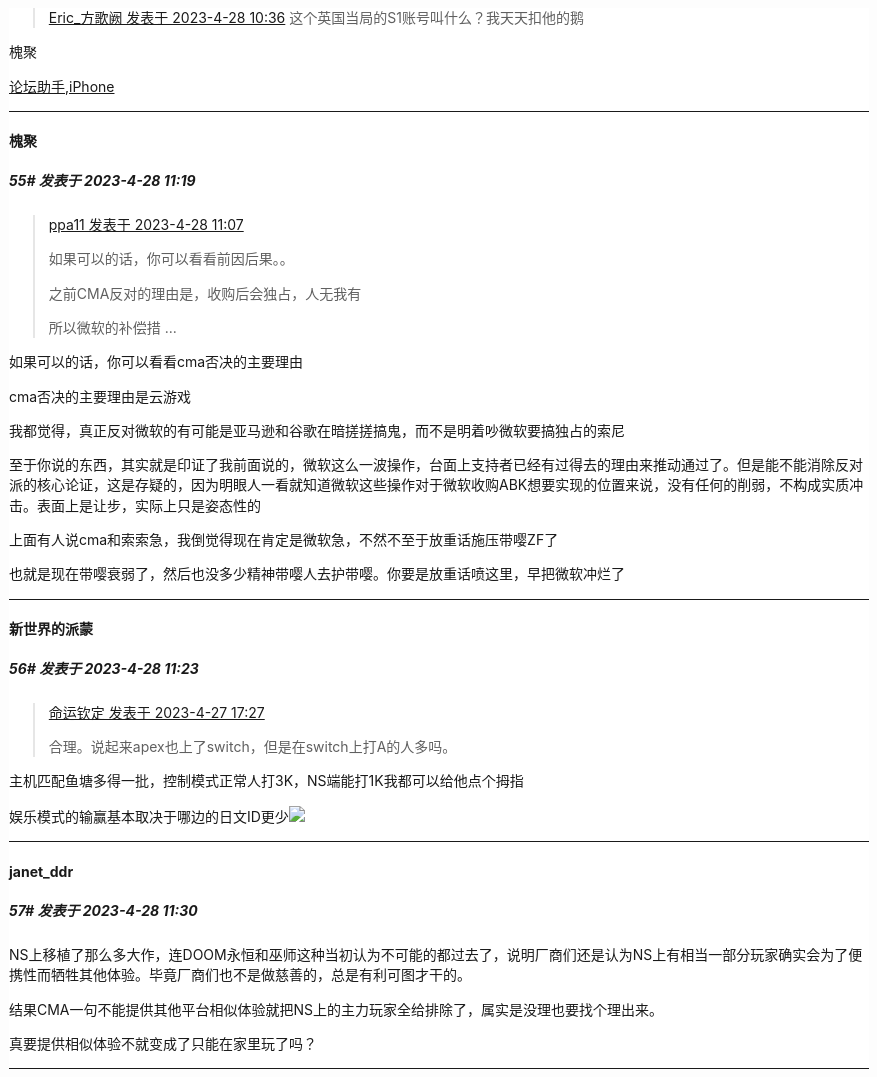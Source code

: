 <blockquote><a href="httphttps://bbs.saraba1st.com/2b/forum.php?mod=redirect&amp;goto=findpost&amp;pid=60645195&amp;ptid=2131066" target="_blank">Eric_方歌阙 发表于 2023-4-28 10:36</a>
这个英国当局的S1账号叫什么？我天天扣他的鹅</blockquote>
槐聚

[论坛助手,iPhone](https://bbs.saraba1st.com/2b/forum.php?mod=viewthread&amp;tid=2029836)

*****

####  槐聚  
##### 55#       发表于 2023-4-28 11:19

<blockquote><a href="httphttps://bbs.saraba1st.com/2b/forum.php?mod=redirect&amp;goto=findpost&amp;pid=60645665&amp;ptid=2131066" target="_blank">ppa11 发表于 2023-4-28 11:07</a>

如果可以的话，你可以看看前因后果。。

之前CMA反对的理由是，收购后会独占，人无我有

所以微软的补偿措 ...</blockquote>
如果可以的话，你可以看看cma否决的主要理由

cma否决的主要理由是云游戏

我都觉得，真正反对微软的有可能是亚马逊和谷歌在暗搓搓搞鬼，而不是明着吵微软要搞独占的索尼

至于你说的东西，其实就是印证了我前面说的，微软这么一波操作，台面上支持者已经有过得去的理由来推动通过了。但是能不能消除反对派的核心论证，这是存疑的，因为明眼人一看就知道微软这些操作对于微软收购ABK想要实现的位置来说，没有任何的削弱，不构成实质冲击。表面上是让步，实际上只是姿态性的

上面有人说cma和索索急，我倒觉得现在肯定是微软急，不然不至于放重话施压带嘤ZF了

也就是现在带嘤衰弱了，然后也没多少精神带嘤人去护带嘤。你要是放重话喷这里，早把微软冲烂了

*****

####  新世界的派蒙  
##### 56#       发表于 2023-4-28 11:23

<blockquote><a href="httphttps://bbs.saraba1st.com/2b/forum.php?mod=redirect&amp;goto=findpost&amp;pid=60637218&amp;ptid=2131066" target="_blank">命运钦定 发表于 2023-4-27 17:27</a>

合理。说起来apex也上了switch，但是在switch上打A的人多吗。</blockquote>
主机匹配鱼塘多得一批，控制模式正常人打3K，NS端能打1K我都可以给他点个拇指

娱乐模式的输赢基本取决于哪边的日文ID更少<img src="https://static.saraba1st.com/image/smiley/face2017/053.png" referrerpolicy="no-referrer">

*****

####  janet_ddr  
##### 57#       发表于 2023-4-28 11:30

NS上移植了那么多大作，连DOOM永恒和巫师这种当初认为不可能的都过去了，说明厂商们还是认为NS上有相当一部分玩家确实会为了便携性而牺牲其他体验。毕竟厂商们也不是做慈善的，总是有利可图才干的。

结果CMA一句不能提供其他平台相似体验就把NS上的主力玩家全给排除了，属实是没理也要找个理出来。

真要提供相似体验不就变成了只能在家里玩了吗？

*****
